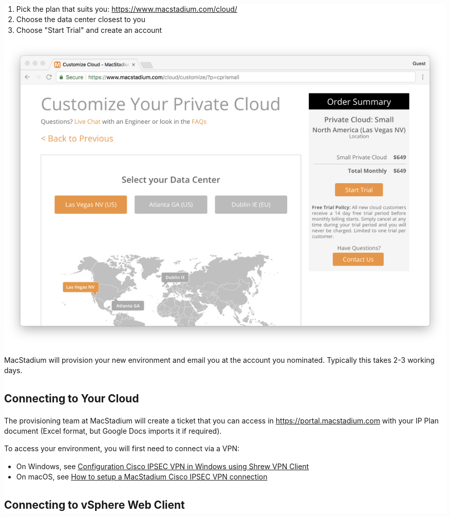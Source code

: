 1. Pick the plan that suits you: https://www.macstadium.com/cloud/
1. Choose the data center closest to you
1. Choose "Start Trial" and create an account

![Choose a plan that suits your needs](screenshots/private-cloud-for-ci/01-customize-your-cloud.png)

MacStadium will provision your new environment and email you at the account you nominated. Typically this takes 2-3 working days.

## Connecting to Your Cloud

The provisioning team at MacStadium will create a ticket that you can access in https://portal.macstadium.com with your IP Plan document (Excel format, but Google Docs imports it if required).

To access your environment, you will first need to connect via a VPN:

* On Windows, see [Configuration Cisco IPSEC VPN in Windows using Shrew VPN Client](https://discuss.macstadium.com/t/configuration-cisco-ipsec-vpn-in-windows-using-shrew-vpn-client/27)
* On macOS, see [How to setup a MacStadium Cisco IPSEC VPN connection](https://www.macstadium.com/blog/how-to-setup-a-cisco-vpn-connection-in-mac-os-x-and-windows/)

## Connecting to vSphere Web Client
